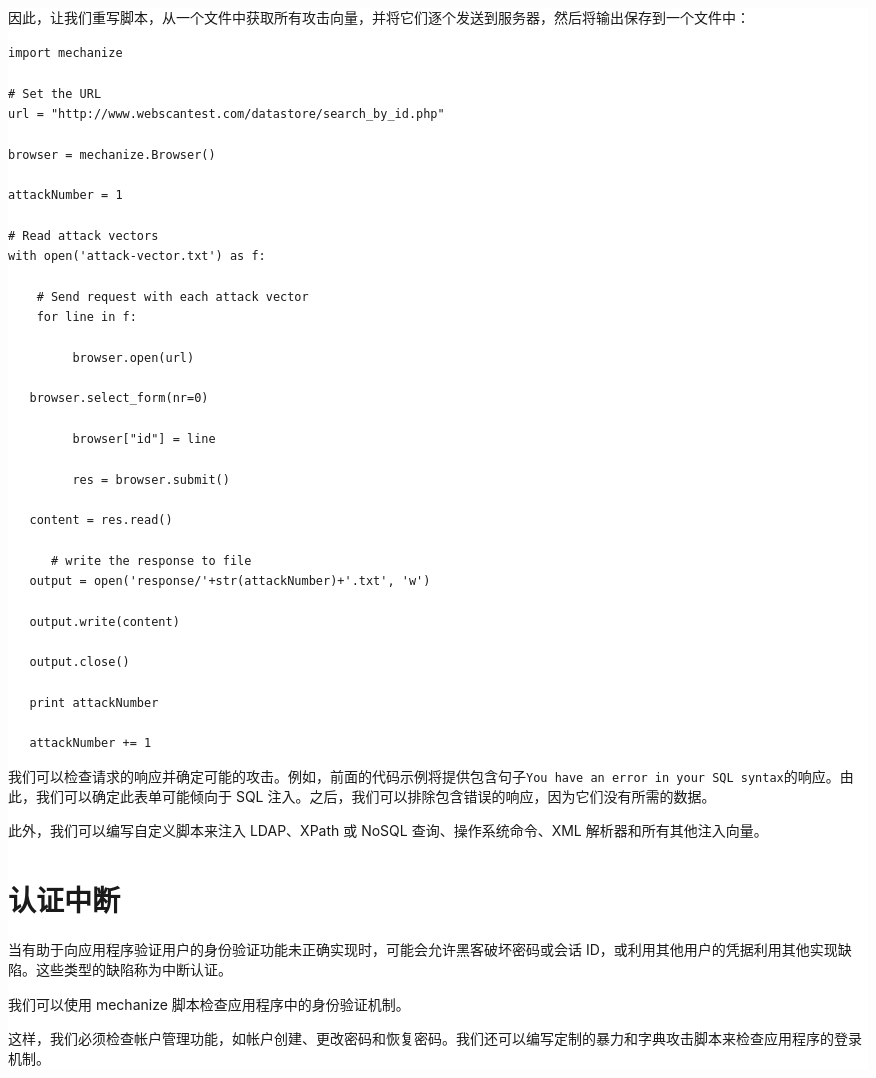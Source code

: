 因此，让我们重写脚本，从一个文件中获取所有攻击向量，并将它们逐个发送到服务器，然后将输出保存到一个文件中：

```
import mechanize 

# Set the URL 
url = "http://www.webscantest.com/datastore/search_by_id.php" 

browser = mechanize.Browser() 

attackNumber = 1 

# Read attack vectors 
with open('attack-vector.txt') as f: 

    # Send request with each attack vector 
    for line in f: 

         browser.open(url) 

   browser.select_form(nr=0) 

         browser["id"] = line 

         res = browser.submit() 

   content = res.read() 

      # write the response to file 
   output = open('response/'+str(attackNumber)+'.txt', 'w') 

   output.write(content) 

   output.close() 

   print attackNumber 

   attackNumber += 1 

```

我们可以检查请求的响应并确定可能的攻击。例如，前面的代码示例将提供包含句子`You have an error in your SQL syntax`的响应。由此，我们可以确定此表单可能倾向于 SQL 注入。之后，我们可以排除包含错误的响应，因为它们没有所需的数据。

此外，我们可以编写自定义脚本来注入 LDAP、XPath 或 NoSQL 查询、操作系统命令、XML 解析器和所有其他注入向量。

# 认证中断

当有助于向应用程序验证用户的身份验证功能未正确实现时，可能会允许黑客破坏密码或会话 ID，或利用其他用户的凭据利用其他实现缺陷。这些类型的缺陷称为中断认证。

我们可以使用 mechanize 脚本检查应用程序中的身份验证机制。

这样，我们必须检查帐户管理功能，如帐户创建、更改密码和恢复密码。我们还可以编写定制的暴力和字典攻击脚本来检查应用程序的登录机制。

